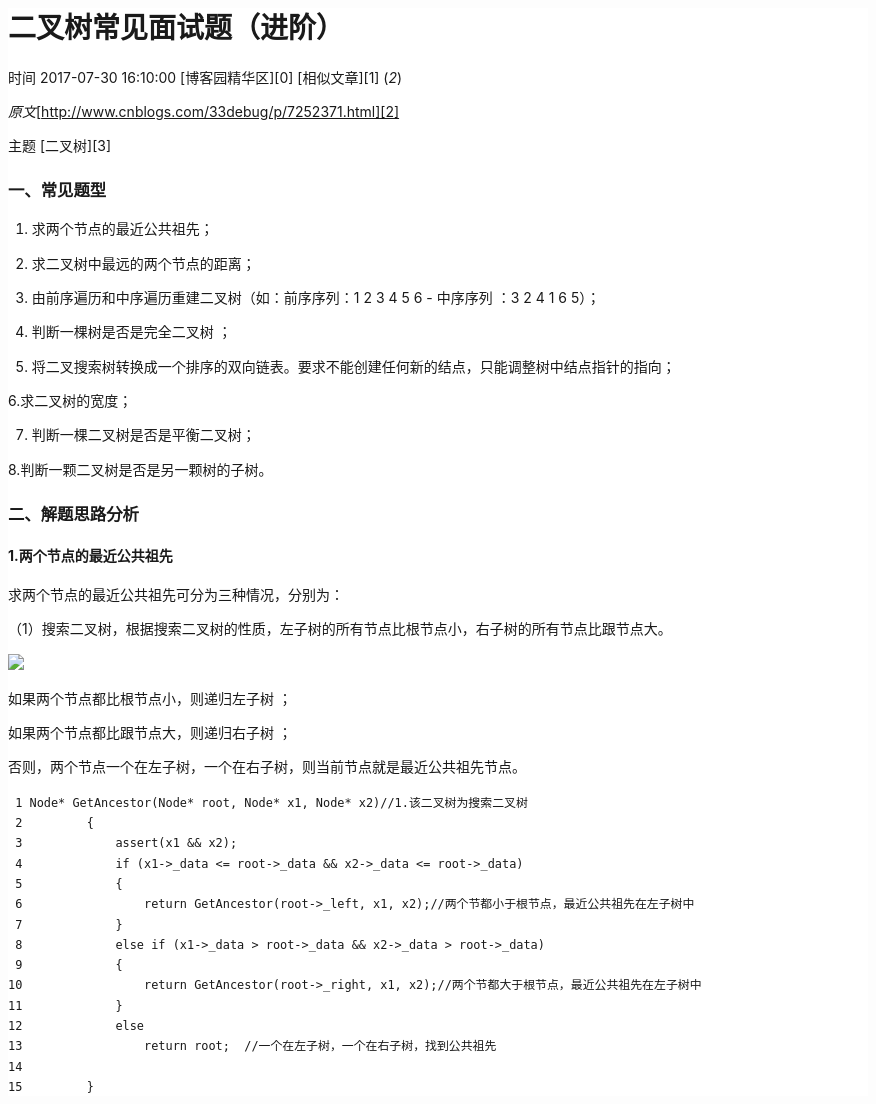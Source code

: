# 二叉树常见面试题（进阶）

 时间 2017-07-30 16:10:00  [博客园精华区][0]  [相似文章][1] (_2_)

_原文_[http://www.cnblogs.com/33debug/p/7252371.html][2]

 主题 [二叉树][3]

### 一、常见题型

1. 求两个节点的最近公共祖先；

2. 求二叉树中最远的两个节点的距离；

3. 由前序遍历和中序遍历重建二叉树（如：前序序列：1 2 3 4 5 6 - 中序序列 ：3 2 4 1 6 5）；

4. 判断一棵树是否是完全二叉树 ；

5. 将二叉搜索树转换成一个排序的双向链表。要求不能创建任何新的结点，只能调整树中结点指针的指向；

6.求二叉树的宽度；

7. 判断一棵二叉树是否是平衡二叉树；

8.判断一颗二叉树是否是另一颗树的子树。

### 二、解题思路分析

#### 1.两个节点的最近公共祖先

求两个节点的最近公共祖先可分为三种情况，分别为：

（1）搜索二叉树，根据搜索二叉树的性质，左子树的所有节点比根节点小，右子树的所有节点比跟节点大。

![][4]

如果两个节点都比根节点小，则递归左子树 ；

如果两个节点都比跟节点大，则递归右子树 ；

否则，两个节点一个在左子树，一个在右子树，则当前节点就是最近公共祖先节点。

     1 Node* GetAncestor(Node* root, Node* x1, Node* x2)//1.该二叉树为搜索二叉树
     2         {
     3             assert(x1 && x2);
     4             if (x1->_data <= root->_data && x2->_data <= root->_data)
     5             {
     6                 return GetAncestor(root->_left, x1, x2);//两个节都小于根节点，最近公共祖先在左子树中
     7             }
     8             else if (x1->_data > root->_data && x2->_data > root->_data)
     9             {
    10                 return GetAncestor(root->_right, x1, x2);//两个节都大于根节点，最近公共祖先在左子树中
    11             }
    12             else
    13                 return root;  //一个在左子树，一个在右子树，找到公共祖先
    14 
    15         }
    

[2]: http://www.cnblogs.com/33debug/p/7252371.html
[4]: http://img0.tuicool.com/imyEZ3e.png
[5]: http://img1.tuicool.com/Fv6bAvM.png
[6]: http://img2.tuicool.com/NvERfuf.png
[7]: http://img2.tuicool.com/zQZNRzI.png
[8]: http://img2.tuicool.com/ZRRBJzj.png
[9]: http://img0.tuicool.com/6r2Ize3.png
